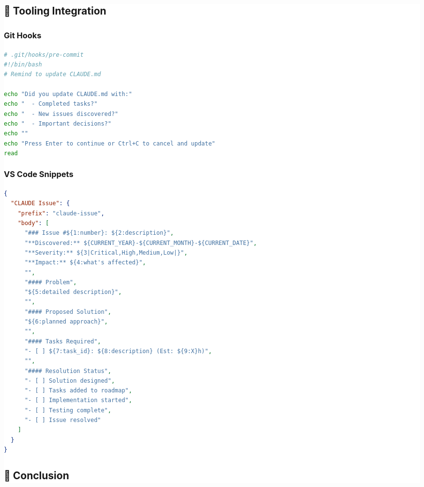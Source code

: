 ## 🔧 Tooling Integration

### Git Hooks
```bash
# .git/hooks/pre-commit
#!/bin/bash
# Remind to update CLAUDE.md

echo "Did you update CLAUDE.md with:"
echo "  - Completed tasks?"
echo "  - New issues discovered?"
echo "  - Important decisions?"
echo ""
echo "Press Enter to continue or Ctrl+C to cancel and update"
read
```

### VS Code Snippets
```json
{
  "CLAUDE Issue": {
    "prefix": "claude-issue",
    "body": [
      "### Issue #${1:number}: ${2:description}",
      "**Discovered:** ${CURRENT_YEAR}-${CURRENT_MONTH}-${CURRENT_DATE}",
      "**Severity:** ${3|Critical,High,Medium,Low|}",
      "**Impact:** ${4:what's affected}",
      "",
      "#### Problem",
      "${5:detailed description}",
      "",
      "#### Proposed Solution",
      "${6:planned approach}",
      "",
      "#### Tasks Required",
      "- [ ] ${7:task_id}: ${8:description} (Est: ${9:X}h)",
      "",
      "#### Resolution Status",
      "- [ ] Solution designed",
      "- [ ] Tasks added to roadmap",
      "- [ ] Implementation started",
      "- [ ] Testing complete",
      "- [ ] Issue resolved"
    ]
  }
}
```

## 📝 Conclusion
